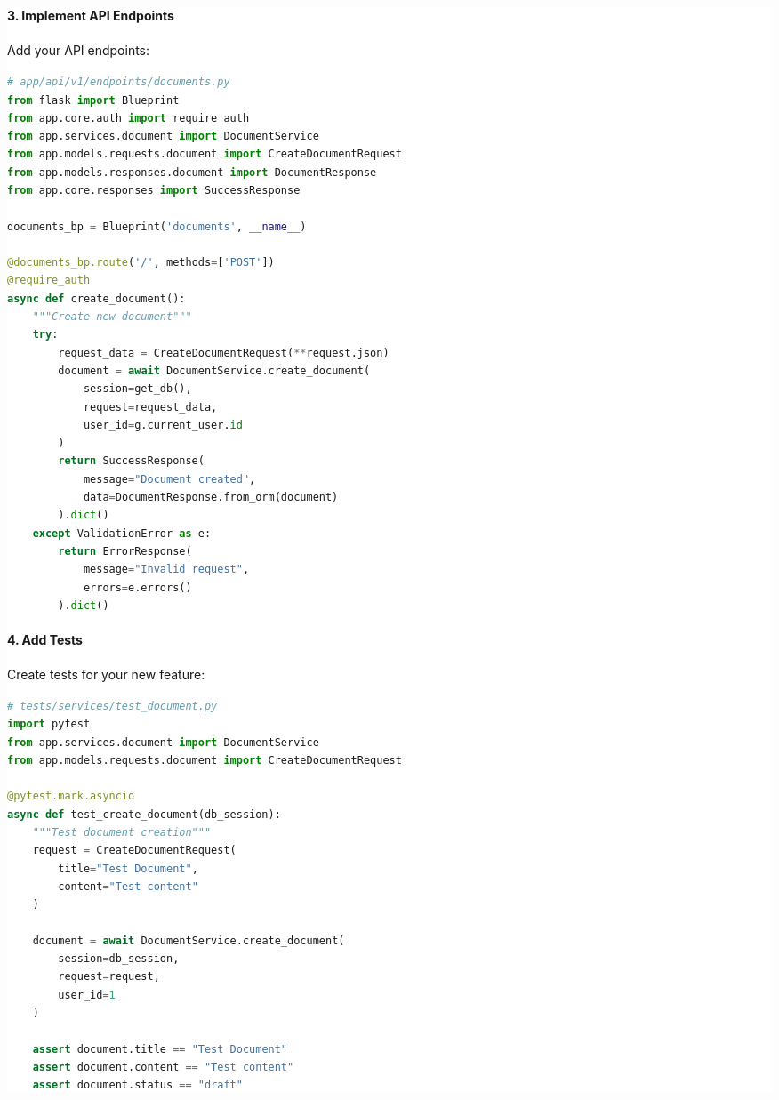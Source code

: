 #### 3. Implement API Endpoints

Add your API endpoints:

```python
# app/api/v1/endpoints/documents.py
from flask import Blueprint
from app.core.auth import require_auth
from app.services.document import DocumentService
from app.models.requests.document import CreateDocumentRequest
from app.models.responses.document import DocumentResponse
from app.core.responses import SuccessResponse

documents_bp = Blueprint('documents', __name__)

@documents_bp.route('/', methods=['POST'])
@require_auth
async def create_document():
    """Create new document"""
    try:
        request_data = CreateDocumentRequest(**request.json)
        document = await DocumentService.create_document(
            session=get_db(),
            request=request_data,
            user_id=g.current_user.id
        )
        return SuccessResponse(
            message="Document created",
            data=DocumentResponse.from_orm(document)
        ).dict()
    except ValidationError as e:
        return ErrorResponse(
            message="Invalid request",
            errors=e.errors()
        ).dict()
```

#### 4. Add Tests

Create tests for your new feature:

```python
# tests/services/test_document.py
import pytest
from app.services.document import DocumentService
from app.models.requests.document import CreateDocumentRequest

@pytest.mark.asyncio
async def test_create_document(db_session):
    """Test document creation"""
    request = CreateDocumentRequest(
        title="Test Document",
        content="Test content"
    )
    
    document = await DocumentService.create_document(
        session=db_session,
        request=request,
        user_id=1
    )
    
    assert document.title == "Test Document"
    assert document.content == "Test content"
    assert document.status == "draft"
```
